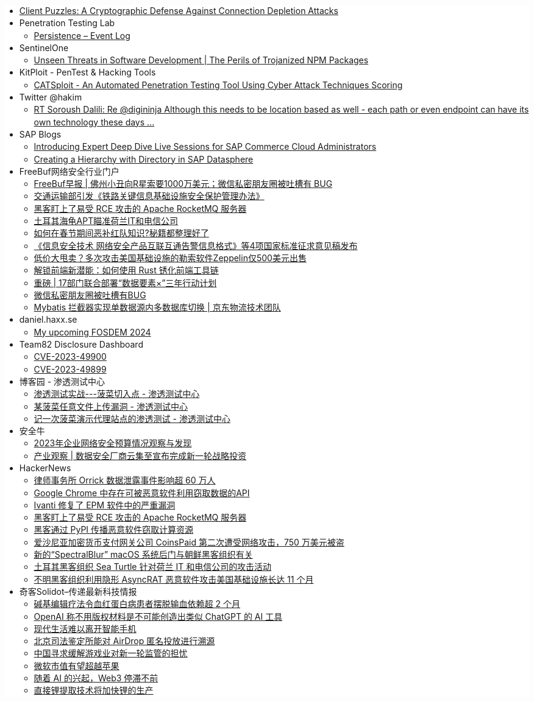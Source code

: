   - [Client Puzzles: A Cryptographic Defense Against Connection Depletion Attacks](https://www.ndss-symposium.org/ndss1999/accepted-papers/#Client%20Puzzles:%20A%20Cryptographic%20Defense%20Against%20Connection%20Depletion%20Attacks)
- Penetration Testing Lab
  - [Persistence – Event Log](https://pentestlab.blog/2024/01/08/persistence-event-log/)
- SentinelOne
  - [Unseen Threats in Software Development | The Perils of Trojanized NPM Packages](https://www.sentinelone.com/blog/unseen-threats-in-software-development-the-perils-of-trojanized-npm-packages/)
- KitPloit - PenTest &amp; Hacking Tools
  - [CATSploit - An Automated Penetration Testing Tool Using Cyber Attack Techniques Scoring](http://www.kitploit.com/2024/01/catsploit-automated-penetration-testing.html)
- Twitter @hakim
  - [RT Soroush Dalili: Re @digininja Although this needs to be location based as well - each path or even endpoint can have its own technology these days ...](https://twitter.com/irsdl/status/1744307172211572992)
- SAP Blogs
  - [Introducing Expert Deep Dive Live Sessions for SAP Commerce Cloud Administrators](https://blogs.sap.com/2024/01/08/introducing-expert-deep-dive-live-sessions-for-sap-commerce-cloud-administrators/)
  - [Creating a Hierarchy with Directory in SAP Datasphere](https://blogs.sap.com/2024/01/08/creating-a-hierarchy-with-directory-in-sap-datasphere/)
- FreeBuf网络安全行业门户
  - [FreeBuf早报 | 佛州小丑向R星索要1000万美元；微信私密朋友圈被吐槽有 BUG](https://www.freebuf.com/news/389151.html)
  - [交通运输部引发《铁路关键信息基础设施安全保护管理办法》](https://www.freebuf.com/news/389150.html)
  - [黑客盯上了易受 RCE 攻击的 Apache RocketMQ 服务器](https://www.freebuf.com/articles/389018.html)
  - [土耳其海龟APT瞄准荷兰IT和电信公司](https://www.freebuf.com/news/389009.html)
  - [如何在春节期间恶补红队知识?秘籍都整理好了](https://www.freebuf.com/fevents/389004.html)
  - [《信息安全技术 网络安全产品互联互通告警信息格式》等4项国家标准征求意见稿发布](https://www.freebuf.com/news/388993.html)
  - [低价大甩卖？多次攻击美国基础设施的勒索软件Zeppelin仅500美元出售](https://www.freebuf.com/news/388963.html)
  - [解锁前端新潜能：如何使用 Rust 锈化前端工具链](https://www.freebuf.com/sectool/388958.html)
  - [重磅 | 17部门联合部署“数据要素×”三年行动计划](https://www.freebuf.com/news/388956.html)
  - [微信私密朋友圈被吐槽有BUG](https://www.freebuf.com/news/388951.html)
  - [Mybatis 拦截器实现单数据源内多数据库切换 | 京东物流技术团队](https://www.freebuf.com/articles/database/388948.html)
- daniel.haxx.se
  - [My upcoming FOSDEM 2024](https://daniel.haxx.se/blog/2024/01/08/my-upcoming-fosdem-2024/)
- Team82 Disclosure Dashboard
  - [CVE-2023-49900](https://claroty.com/team82/disclosure-dashboard/cve-2023-49900)
  - [CVE-2023-49899](https://claroty.com/team82/disclosure-dashboard/cve-2023-49899)
- 博客园 - 渗透测试中心
  - [渗透测试实战---菠菜切入点 - 渗透测试中心](https://www.cnblogs.com/backlion/p/17953482)
  - [某菠菜任意文件上传漏洞 - 渗透测试中心](https://www.cnblogs.com/backlion/p/17953479)
  - [记一次菠菜演示代理站点的渗透测试 - 渗透测试中心](https://www.cnblogs.com/backlion/p/17953438)
- 安全牛
  - [2023年企业网络安全预算情况观察与发现](https://www.aqniu.com/vendor/102037.html)
  - [产业观察 | 数据安全厂商云集至宣布完成新一轮战略投资](https://www.aqniu.com/vendor/102034.html)
- HackerNews
  - [律师事务所 Orrick 数据泄露事件影响超 60 万人](https://hackernews.cc/archives/48872)
  - [Google Chrome 中存在可被恶意软件利用窃取数据的API](https://hackernews.cc/archives/48895)
  - [Ivanti 修复了 EPM 软件中的严重漏洞](https://hackernews.cc/archives/48890)
  - [黑客盯上了易受 RCE 攻击的 Apache RocketMQ 服务器](https://hackernews.cc/archives/48885)
  - [黑客通过 PyPI 传播恶意软件窃取计算资源](https://hackernews.cc/archives/48879)
  - [爱沙尼亚加密货币支付网关公司 CoinsPaid 第二次遭受网络攻击，750 万美元被盗](https://hackernews.cc/archives/48877)
  - [新的“SpectralBlur” macOS 系统后门与朝鲜黑客组织有关](https://hackernews.cc/archives/48863)
  - [土耳其黑客组织 Sea Turtle 针对荷兰 IT 和电信公司的攻击活动](https://hackernews.cc/archives/48857)
  - [不明黑客组织利用隐形 AsyncRAT 恶意软件攻击美国基础设施长达 11 个月](https://hackernews.cc/archives/48849)
- 奇客Solidot–传递最新科技情报
  - [碱基编辑疗法令血红蛋白病患者摆脱输血依赖超 2 个月](https://www.solidot.org/story?sid=77085)
  - [OpenAI 称不用版权材料是不可能创造出类似 ChatGPT 的 AI 工具](https://www.solidot.org/story?sid=77084)
  - [现代生活难以离开智能手机](https://www.solidot.org/story?sid=77083)
  - [北京司法鉴定所能对 AirDrop 匿名投放进行溯源](https://www.solidot.org/story?sid=77082)
  - [中国寻求缓解游戏业对新一轮监管的担忧](https://www.solidot.org/story?sid=77081)
  - [微软市值有望超越苹果](https://www.solidot.org/story?sid=77080)
  - [随着 AI 的兴起，Web3 停滞不前](https://www.solidot.org/story?sid=77079)
  - [直接锂提取技术将加快锂的生产](https://www.solidot.org/story?sid=77078)